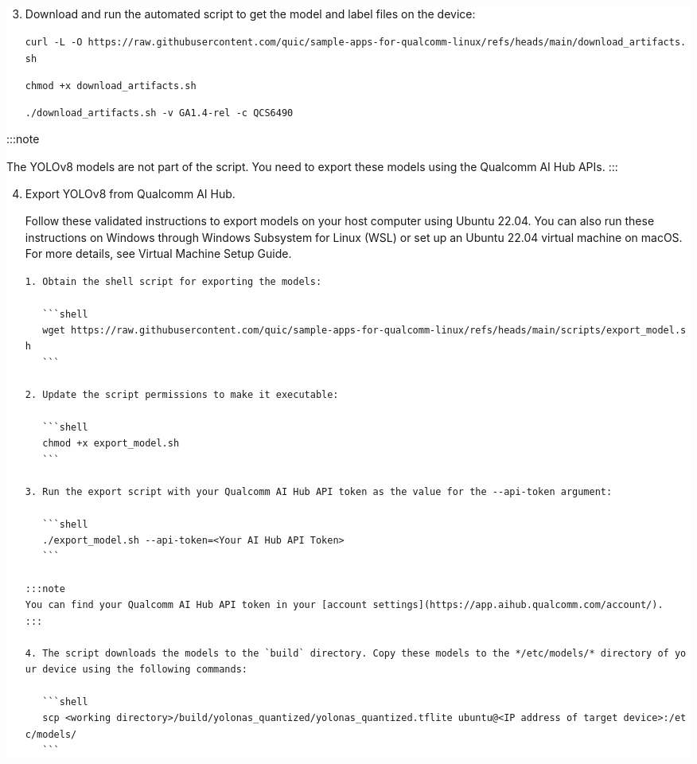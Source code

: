 3. Download and run the automated script to get the model and label files on the device:

    ```shell
    curl -L -O https://raw.githubusercontent.com/quic/sample-apps-for-qualcomm-linux/refs/heads/main/download_artifacts.sh
    ```

    ```shell
    chmod +x download_artifacts.sh
    ```

    ```shell
    ./download_artifacts.sh -v GA1.4-rel -c QCS6490
    ```

:::note

 The YOLOv8 models are not part of the script. You need to export these models using the Qualcomm AI Hub APIs.
:::

4. Export YOLOv8 from Qualcomm AI Hub.

    Follow these validated instructions to export models on your host computer using Ubuntu 22.04. You can also run these instructions on Windows through Windows Subsystem for Linux (WSL) or set up an Ubuntu 22.04 virtual machine on macOS. For more details, see Virtual Machine Setup Guide.&#x20;

       1. Obtain the shell script for exporting the models:
    
          ```shell
          wget https://raw.githubusercontent.com/quic/sample-apps-for-qualcomm-linux/refs/heads/main/scripts/export_model.sh
          ```

       2. Update the script permissions to make it executable:
    
          ```shell
          chmod +x export_model.sh
          ```

       3. Run the export script with your Qualcomm AI Hub API token as the value for the --api-token argument:
   
          ```shell
          ./export_model.sh --api-token=<Your AI Hub API Token>
          ```

       :::note
       You can find your Qualcomm AI Hub API token in your [account settings](https://app.aihub.qualcomm.com/account/).
       :::
   
       4. The script downloads the models to the `build` directory. Copy these models to the */etc/models/* directory of your device using the following commands:
   
          ```shell
          scp <working directory>/build/yolonas_quantized/yolonas_quantized.tflite ubuntu@<IP address of target device>:/etc/models/
          ```
